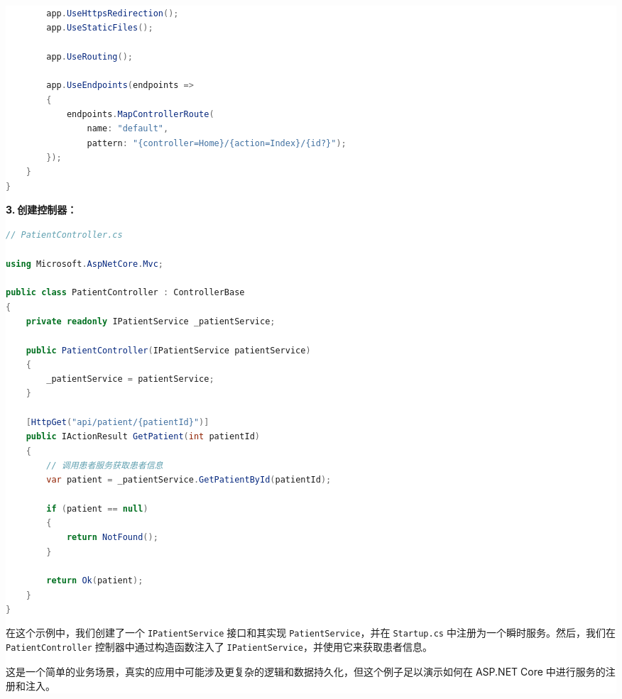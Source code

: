```csharp
        app.UseHttpsRedirection();
        app.UseStaticFiles();

        app.UseRouting();

        app.UseEndpoints(endpoints =>
        {
            endpoints.MapControllerRoute(
                name: "default",
                pattern: "{controller=Home}/{action=Index}/{id?}");
        });
    }
}
```

**3. 创建控制器：**

```csharp
// PatientController.cs

using Microsoft.AspNetCore.Mvc;

public class PatientController : ControllerBase
{
    private readonly IPatientService _patientService;

    public PatientController(IPatientService patientService)
    {
        _patientService = patientService;
    }

    [HttpGet("api/patient/{patientId}")]
    public IActionResult GetPatient(int patientId)
    {
        // 调用患者服务获取患者信息
        var patient = _patientService.GetPatientById(patientId);

        if (patient == null)
        {
            return NotFound();
        }

        return Ok(patient);
    }
}
```

在这个示例中，我们创建了一个 `IPatientService` 接口和其实现 `PatientService`，并在 `Startup.cs` 中注册为一个瞬时服务。然后，我们在 `PatientController` 控制器中通过构造函数注入了 `IPatientService`，并使用它来获取患者信息。

这是一个简单的业务场景，真实的应用中可能涉及更复杂的逻辑和数据持久化，但这个例子足以演示如何在 ASP.NET Core 中进行服务的注册和注入。


